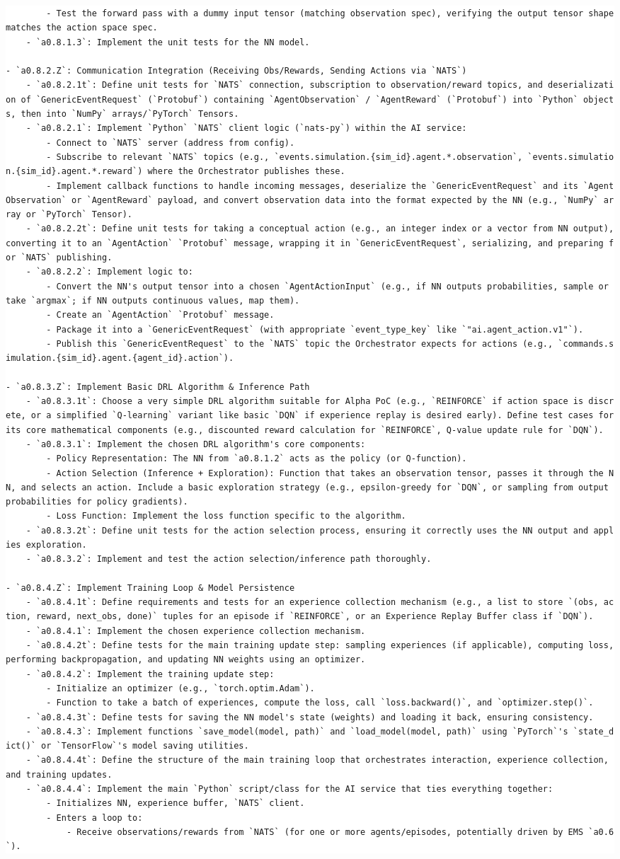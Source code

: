             - Test the forward pass with a dummy input tensor (matching observation spec), verifying the output tensor shape matches the action space spec.
        - `a0.8.1.3`: Implement the unit tests for the NN model.

    - `a0.8.2.Z`: Communication Integration (Receiving Obs/Rewards, Sending Actions via `NATS`)
        - `a0.8.2.1t`: Define unit tests for `NATS` connection, subscription to observation/reward topics, and deserialization of `GenericEventRequest` (`Protobuf`) containing `AgentObservation` / `AgentReward` (`Protobuf`) into `Python` objects, then into `NumPy` arrays/`PyTorch` Tensors.
        - `a0.8.2.1`: Implement `Python` `NATS` client logic (`nats-py`) within the AI service:
            - Connect to `NATS` server (address from config).
            - Subscribe to relevant `NATS` topics (e.g., `events.simulation.{sim_id}.agent.*.observation`, `events.simulation.{sim_id}.agent.*.reward`) where the Orchestrator publishes these.
            - Implement callback functions to handle incoming messages, deserialize the `GenericEventRequest` and its `AgentObservation` or `AgentReward` payload, and convert observation data into the format expected by the NN (e.g., `NumPy` array or `PyTorch` Tensor).
        - `a0.8.2.2t`: Define unit tests for taking a conceptual action (e.g., an integer index or a vector from NN output), converting it to an `AgentAction` `Protobuf` message, wrapping it in `GenericEventRequest`, serializing, and preparing for `NATS` publishing.
        - `a0.8.2.2`: Implement logic to:
            - Convert the NN's output tensor into a chosen `AgentActionInput` (e.g., if NN outputs probabilities, sample or take `argmax`; if NN outputs continuous values, map them).
            - Create an `AgentAction` `Protobuf` message.
            - Package it into a `GenericEventRequest` (with appropriate `event_type_key` like `"ai.agent_action.v1"`).
            - Publish this `GenericEventRequest` to the `NATS` topic the Orchestrator expects for actions (e.g., `commands.simulation.{sim_id}.agent.{agent_id}.action`).

    - `a0.8.3.Z`: Implement Basic DRL Algorithm & Inference Path
        - `a0.8.3.1t`: Choose a very simple DRL algorithm suitable for Alpha PoC (e.g., `REINFORCE` if action space is discrete, or a simplified `Q-learning` variant like basic `DQN` if experience replay is desired early). Define test cases for its core mathematical components (e.g., discounted reward calculation for `REINFORCE`, Q-value update rule for `DQN`).
        - `a0.8.3.1`: Implement the chosen DRL algorithm's core components:
            - Policy Representation: The NN from `a0.8.1.2` acts as the policy (or Q-function).
            - Action Selection (Inference + Exploration): Function that takes an observation tensor, passes it through the NN, and selects an action. Include a basic exploration strategy (e.g., epsilon-greedy for `DQN`, or sampling from output probabilities for policy gradients).
            - Loss Function: Implement the loss function specific to the algorithm.
        - `a0.8.3.2t`: Define unit tests for the action selection process, ensuring it correctly uses the NN output and applies exploration.
        - `a0.8.3.2`: Implement and test the action selection/inference path thoroughly.

    - `a0.8.4.Z`: Implement Training Loop & Model Persistence
        - `a0.8.4.1t`: Define requirements and tests for an experience collection mechanism (e.g., a list to store `(obs, action, reward, next_obs, done)` tuples for an episode if `REINFORCE`, or an Experience Replay Buffer class if `DQN`).
        - `a0.8.4.1`: Implement the chosen experience collection mechanism.
        - `a0.8.4.2t`: Define tests for the main training update step: sampling experiences (if applicable), computing loss, performing backpropagation, and updating NN weights using an optimizer.
        - `a0.8.4.2`: Implement the training update step:
            - Initialize an optimizer (e.g., `torch.optim.Adam`).
            - Function to take a batch of experiences, compute the loss, call `loss.backward()`, and `optimizer.step()`.
        - `a0.8.4.3t`: Define tests for saving the NN model's state (weights) and loading it back, ensuring consistency.
        - `a0.8.4.3`: Implement functions `save_model(model, path)` and `load_model(model, path)` using `PyTorch`'s `state_dict()` or `TensorFlow`'s model saving utilities.
        - `a0.8.4.4t`: Define the structure of the main training loop that orchestrates interaction, experience collection, and training updates.
        - `a0.8.4.4`: Implement the main `Python` script/class for the AI service that ties everything together:
            - Initializes NN, experience buffer, `NATS` client.
            - Enters a loop to:
                - Receive observations/rewards from `NATS` (for one or more agents/episodes, potentially driven by EMS `a0.6`).